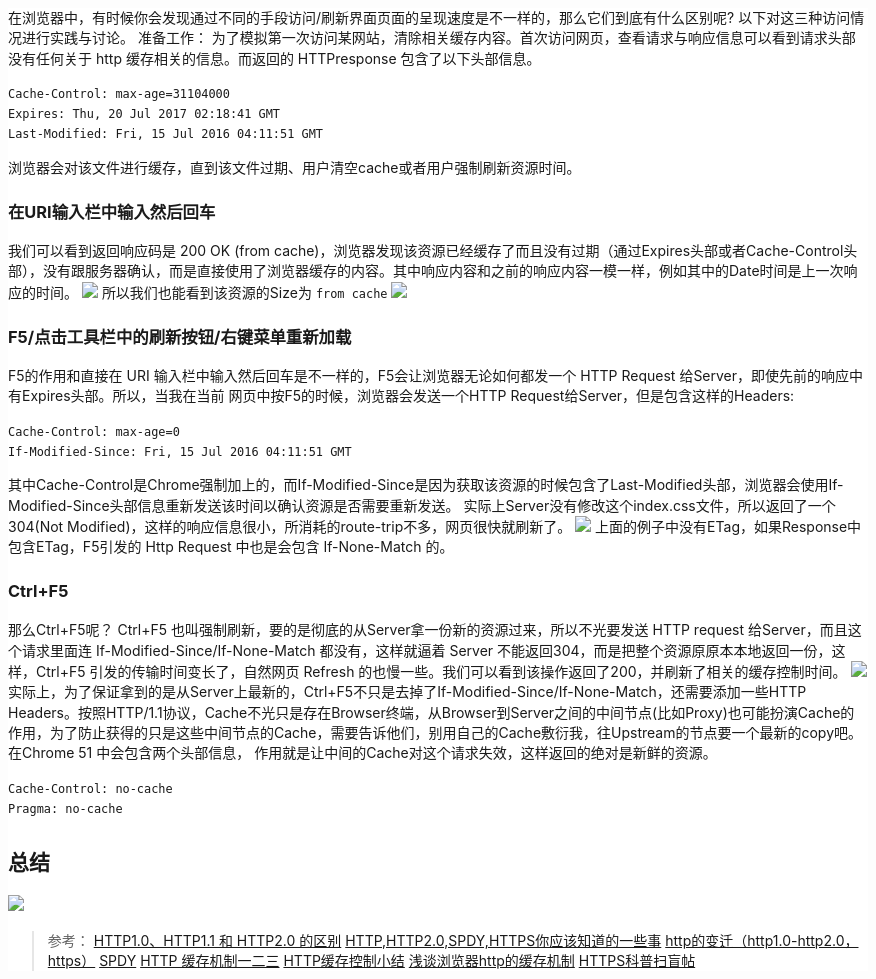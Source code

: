 在浏览器中，有时候你会发现通过不同的手段访问/刷新界面页面的呈现速度是不一样的，那么它们到底有什么区别呢?
以下对这三种访问情况进行实践与讨论。
准备工作：
为了模拟第一次访问某网站，清除相关缓存内容。首次访问网页，查看请求与响应信息可以看到请求头部没有任何关于 http 缓存相关的信息。而返回的 HTTPresponse 包含了以下头部信息。
```
Cache-Control: max-age=31104000
Expires: Thu, 20 Jul 2017 02:18:41 GMT
Last-Modified: Fri, 15 Jul 2016 04:11:51 GMT
```
浏览器会对该文件进行缓存，直到该文件过期、用户清空cache或者用户强制刷新资源时间。
### 在URI输入栏中输入然后回车
我们可以看到返回响应码是 200 OK (from cache)，浏览器发现该资源已经缓存了而且没有过期（通过Expires头部或者Cache-Control头部），没有跟服务器确认，而是直接使用了浏览器缓存的内容。其中响应内容和之前的响应内容一模一样，例如其中的Date时间是上一次响应的时间。
![](https://upload-images.jianshu.io/upload_images/5834506-438b1abf929b82d2.png?imageMogr2/auto-orient/strip%7CimageView2/2/w/1240)
所以我们也能看到该资源的Size为 `from cache`
![](https://upload-images.jianshu.io/upload_images/5834506-968f175b73b0a47e.png?imageMogr2/auto-orient/strip%7CimageView2/2/w/1240)

### F5/点击工具栏中的刷新按钮/右键菜单重新加载
F5的作用和直接在 URI 输入栏中输入然后回车是不一样的，F5会让浏览器无论如何都发一个 HTTP Request 给Server，即使先前的响应中有Expires头部。所以，当我在当前 网页中按F5的时候，浏览器会发送一个HTTP Request给Server，但是包含这样的Headers:
```
Cache-Control: max-age=0
If-Modified-Since: Fri, 15 Jul 2016 04:11:51 GMT
```
其中Cache-Control是Chrome强制加上的，而If-Modified-Since是因为获取该资源的时候包含了Last-Modified头部，浏览器会使用If-Modified-Since头部信息重新发送该时间以确认资源是否需要重新发送。 实际上Server没有修改这个index.css文件，所以返回了一个304(Not Modified)，这样的响应信息很小，所消耗的route-trip不多，网页很快就刷新了。
![](https://upload-images.jianshu.io/upload_images/5834506-bcfb5caf5031f69a.png?imageMogr2/auto-orient/strip%7CimageView2/2/w/1240)
上面的例子中没有ETag，如果Response中包含ETag，F5引发的 Http Request 中也是会包含 If-None-Match 的。
### Ctrl+F5
那么Ctrl+F5呢？ Ctrl+F5 也叫强制刷新，要的是彻底的从Server拿一份新的资源过来，所以不光要发送 HTTP request 给Server，而且这个请求里面连 If-Modified-Since/If-None-Match 都没有，这样就逼着 Server 不能返回304，而是把整个资源原原本本地返回一份，这样，Ctrl+F5 引发的传输时间变长了，自然网页 Refresh 的也慢一些。我们可以看到该操作返回了200，并刷新了相关的缓存控制时间。
![](https://upload-images.jianshu.io/upload_images/5834506-8c404ac67a27e4f6.png?imageMogr2/auto-orient/strip%7CimageView2/2/w/1240)
实际上，为了保证拿到的是从Server上最新的，Ctrl+F5不只是去掉了If-Modified-Since/If-None-Match，还需要添加一些HTTP Headers。按照HTTP/1.1协议，Cache不光只是存在Browser终端，从Browser到Server之间的中间节点(比如Proxy)也可能扮演Cache的作用，为了防止获得的只是这些中间节点的Cache，需要告诉他们，别用自己的Cache敷衍我，往Upstream的节点要一个最新的copy吧。
在Chrome 51 中会包含两个头部信息， 作用就是让中间的Cache对这个请求失效，这样返回的绝对是新鲜的资源。
```
Cache-Control: no-cache
Pragma: no-cache
```
## 总结
![](https://upload-images.jianshu.io/upload_images/5834506-8d74c29f4e792e10.png?imageMogr2/auto-orient/strip%7CimageView2/2/w/1240)

>参考：
[HTTP1.0、HTTP1.1 和 HTTP2.0 的区别](https://juejin.im/entry/5981c5df518825359a2b9476)
[HTTP,HTTP2.0,SPDY,HTTPS你应该知道的一些事](http://www.linkedkeeper.com/detail/blog.action?bid=152)
[http的变迁（http1.0-http2.0，https）](https://www.centos.bz/2017/09/http%E7%9A%84%E5%8F%98%E8%BF%81%EF%BC%88http1-0-http2-0%EF%BC%8Chttps%EF%BC%89/)
[SPDY](https://zh.wikipedia.org/wiki/SPDY)
[HTTP 缓存机制一二三](https://zhuanlan.zhihu.com/p/29750583)
[HTTP缓存控制小结](http://imweb.io/topic/5795dcb6fb312541492eda8c)
[浅谈浏览器http的缓存机制](http://www.cnblogs.com/vajoy/p/5341664.html)
[HTTPS科普扫盲帖](http://imweb.io/topic/56d67baaca5e865230c1d4fa)